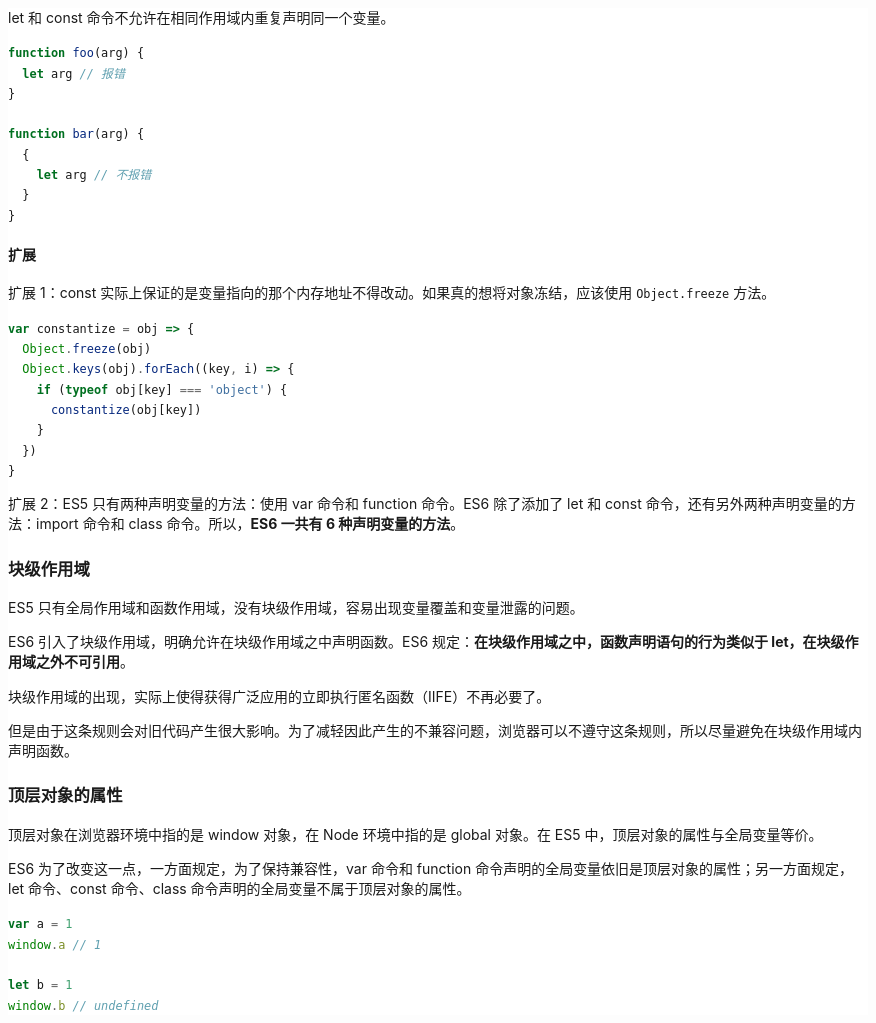 let 和 const 命令不允许在相同作用域内重复声明同一个变量。

```javascript
function foo(arg) {
  let arg // 报错
}

function bar(arg) {
  {
    let arg // 不报错
  }
}
```

#### 扩展

扩展 1：const 实际上保证的是变量指向的那个内存地址不得改动。如果真的想将对象冻结，应该使用 `Object.freeze` 方法。

```javascript
var constantize = obj => {
  Object.freeze(obj)
  Object.keys(obj).forEach((key, i) => {
    if (typeof obj[key] === 'object') {
      constantize(obj[key])
    }
  })
}
```

扩展 2：ES5 只有两种声明变量的方法：使用 var 命令和 function 命令。ES6 除了添加了 let 和 const 命令，还有另外两种声明变量的方法：import 命令和 class 命令。所以，**ES6 一共有 6 种声明变量的方法**。

### 块级作用域

ES5 只有全局作用域和函数作用域，没有块级作用域，容易出现变量覆盖和变量泄露的问题。

ES6 引入了块级作用域，明确允许在块级作用域之中声明函数。ES6 规定：**在块级作用域之中，函数声明语句的行为类似于 let，在块级作用域之外不可引用**。

块级作用域的出现，实际上使得获得广泛应用的立即执行匿名函数（IIFE）不再必要了。

但是由于这条规则会对旧代码产生很大影响。为了减轻因此产生的不兼容问题，浏览器可以不遵守这条规则，所以尽量避免在块级作用域内声明函数。

### 顶层对象的属性

顶层对象在浏览器环境中指的是 window 对象，在 Node 环境中指的是 global 对象。在 ES5 中，顶层对象的属性与全局变量等价。

ES6 为了改变这一点，一方面规定，为了保持兼容性，var 命令和 function 命令声明的全局变量依旧是顶层对象的属性；另一方面规定，let 命令、const 命令、class 命令声明的全局变量不属于顶层对象的属性。

```javascript
var a = 1
window.a // 1

let b = 1
window.b // undefined
```
